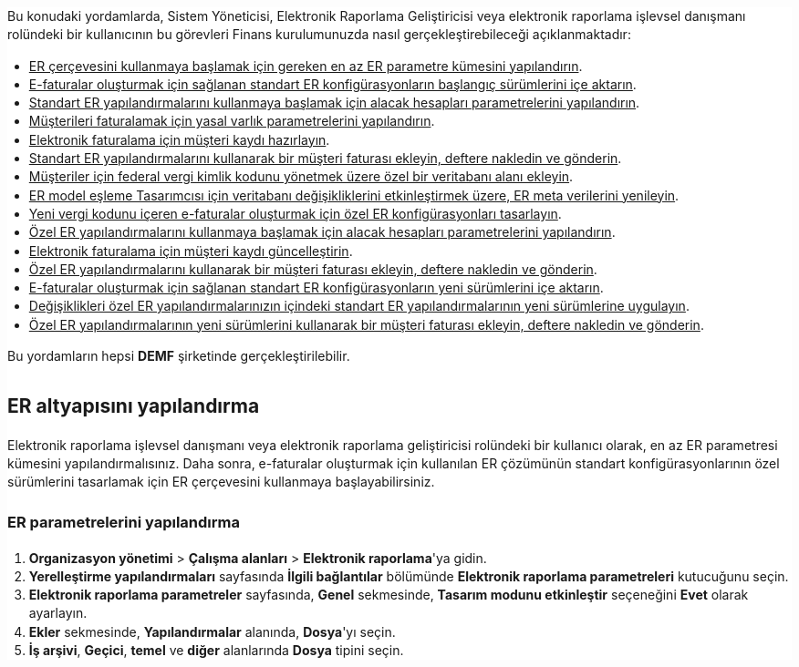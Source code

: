 Bu konudaki yordamlarda, Sistem Yöneticisi, Elektronik Raporlama Geliştiricisi veya elektronik raporlama işlevsel danışmanı rolündeki bir kullanıcının bu görevleri Finans kurulumunuzda nasıl gerçekleştirebileceği açıklanmaktadır:

- [ER çerçevesini kullanmaya başlamak için gereken en az ER parametre kümesini yapılandırın](#ConfigureER).
- [E-faturalar oluşturmak için sağlanan standart ER konfigürasyonların başlangıç sürümlerini içe aktarın](#ImportERConfigurations1).
- [Standart ER yapılandırmalarını kullanmaya başlamak için alacak hesapları parametrelerini yapılandırın](#ConfigureAR1).
- [Müşterileri faturalamak için yasal varlık parametrelerini yapılandırın](#ConfigureLE).
- [Elektronik faturalama için müşteri kaydı hazırlayın](#ConfigureCustomer1).
- [Standart ER yapılandırmalarını kullanarak bir müşteri faturası ekleyin, deftere nakledin ve gönderin](#ProcessInvoice1).
- [Müşteriler için federal vergi kimlik kodunu yönetmek üzere özel bir veritabanı alanı ekleyin](#AddCustomField).
- [ER model eşleme Tasarımcısı için veritabanı değişikliklerini etkinleştirmek üzere, ER meta verilerini yenileyin](#RefreshERMetadata).
- [Yeni vergi kodunu içeren e-faturalar oluşturmak için özel ER konfigürasyonları tasarlayın](#DesignCustomERConfigurations).
- [Özel ER yapılandırmalarını kullanmaya başlamak için alacak hesapları parametrelerini yapılandırın](#ConfigureAR2).
- [Elektronik faturalama için müşteri kaydı güncelleştirin](#ConfigureCustomer2).
- [Özel ER yapılandırmalarını kullanarak bir müşteri faturası ekleyin, deftere nakledin ve gönderin](#ProcessInvoice2).
- [E-faturalar oluşturmak için sağlanan standart ER konfigürasyonların yeni sürümlerini içe aktarın](#ImportERConfigurations2).
- [Değişiklikleri özel ER yapılandırmalarınızın içindeki standart ER yapılandırmalarının yeni sürümlerine uygulayın](#RebaseCustomERConfigurations).
- [Özel ER yapılandırmalarının yeni sürümlerini kullanarak bir müşteri faturası ekleyin, deftere nakledin ve gönderin](#ProcessInvoice3).

Bu yordamların hepsi **DEMF** şirketinde gerçekleştirilebilir.

## <a name="configure-the-er-framework"></a><a name="ConfigureER"></a>ER altyapısını yapılandırma

Elektronik raporlama işlevsel danışmanı veya elektronik raporlama geliştiricisi rolündeki bir kullanıcı olarak, en az ER parametresi kümesini yapılandırmalısınız. Daha sonra, e-faturalar oluşturmak için kullanılan ER çözümünün standart konfigürasyonlarının özel sürümlerini tasarlamak için ER çerçevesini kullanmaya başlayabilirsiniz.

### <a name="configure-er-parameters"></a>ER parametrelerini yapılandırma

1. **Organizasyon yönetimi** \> **Çalışma alanları** \> **Elektronik raporlama**'ya gidin.
2. **Yerelleştirme yapılandırmaları** sayfasında **İlgili bağlantılar** bölümünde **Elektronik raporlama parametreleri** kutucuğunu seçin.
3. **Elektronik raporlama parametreler** sayfasında, **Genel** sekmesinde, **Tasarım modunu etkinleştir** seçeneğini **Evet** olarak ayarlayın.
4. **Ekler** sekmesinde, **Yapılandırmalar** alanında, **Dosya**'yı seçin.
5. **İş arşivi**, **Geçici**, **temel** ve **diğer** alanlarında **Dosya** tipini seçin.
